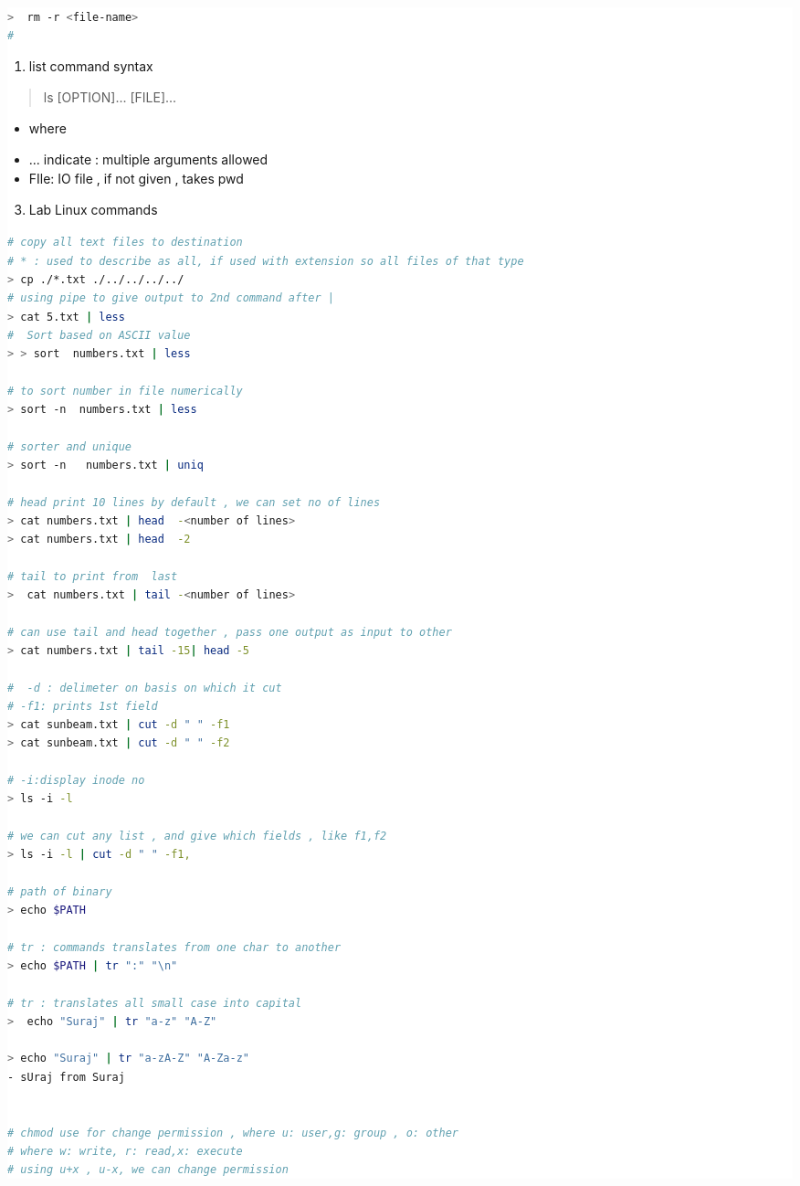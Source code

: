 ```bash
>  rm -r <file-name>
# 
```

1. list command syntax
>   ls [OPTION]... [FILE]...
- where 
 + ... indicate : multiple arguments allowed 
 + FIle: IO file , if not given , takes pwd  

3. Lab Linux commands 


```bash
# copy all text files to destination 
# * : used to describe as all, if used with extension so all files of that type 
> cp ./*.txt ./../../../../
# using pipe to give output to 2nd command after | 
> cat 5.txt | less
#  Sort based on ASCII value
> > sort  numbers.txt | less

# to sort number in file numerically
> sort -n  numbers.txt | less

# sorter and unique 
> sort -n   numbers.txt | uniq

# head print 10 lines by default , we can set no of lines
> cat numbers.txt | head  -<number of lines>
> cat numbers.txt | head  -2

# tail to print from  last
>  cat numbers.txt | tail -<number of lines>

# can use tail and head together , pass one output as input to other
> cat numbers.txt | tail -15| head -5

#  -d : delimeter on basis on which it cut 
# -f1: prints 1st field 
> cat sunbeam.txt | cut -d " " -f1
> cat sunbeam.txt | cut -d " " -f2

# -i:display inode no 
> ls -i -l

# we can cut any list , and give which fields , like f1,f2
> ls -i -l | cut -d " " -f1,

# path of binary
> echo $PATH 

# tr : commands translates from one char to another
> echo $PATH | tr ":" "\n"

# tr : translates all small case into capital 
>  echo "Suraj" | tr "a-z" "A-Z"

> echo "Suraj" | tr "a-zA-Z" "A-Za-z"
- sUraj from Suraj


# chmod use for change permission , where u: user,g: group , o: other
# where w: write, r: read,x: execute 
# using u+x , u-x, we can change permission
```